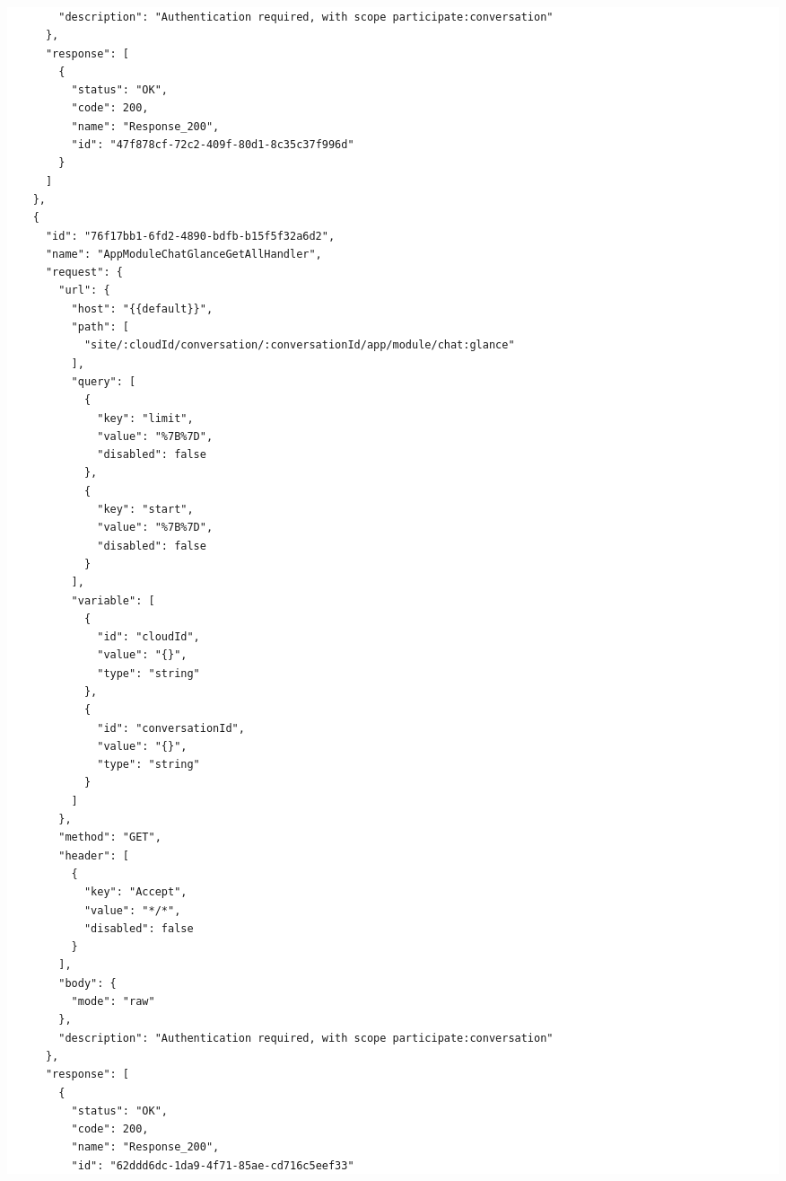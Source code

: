             "description": "Authentication required, with scope participate:conversation"
          },
          "response": [
            {
              "status": "OK",
              "code": 200,
              "name": "Response_200",
              "id": "47f878cf-72c2-409f-80d1-8c35c37f996d"
            }
          ]
        },
        {
          "id": "76f17bb1-6fd2-4890-bdfb-b15f5f32a6d2",
          "name": "AppModuleChatGlanceGetAllHandler",
          "request": {
            "url": {
              "host": "{{default}}",
              "path": [
                "site/:cloudId/conversation/:conversationId/app/module/chat:glance"
              ],
              "query": [
                {
                  "key": "limit",
                  "value": "%7B%7D",
                  "disabled": false
                },
                {
                  "key": "start",
                  "value": "%7B%7D",
                  "disabled": false
                }
              ],
              "variable": [
                {
                  "id": "cloudId",
                  "value": "{}",
                  "type": "string"
                },
                {
                  "id": "conversationId",
                  "value": "{}",
                  "type": "string"
                }
              ]
            },
            "method": "GET",
            "header": [
              {
                "key": "Accept",
                "value": "*/*",
                "disabled": false
              }
            ],
            "body": {
              "mode": "raw"
            },
            "description": "Authentication required, with scope participate:conversation"
          },
          "response": [
            {
              "status": "OK",
              "code": 200,
              "name": "Response_200",
              "id": "62ddd6dc-1da9-4f71-85ae-cd716c5eef33"